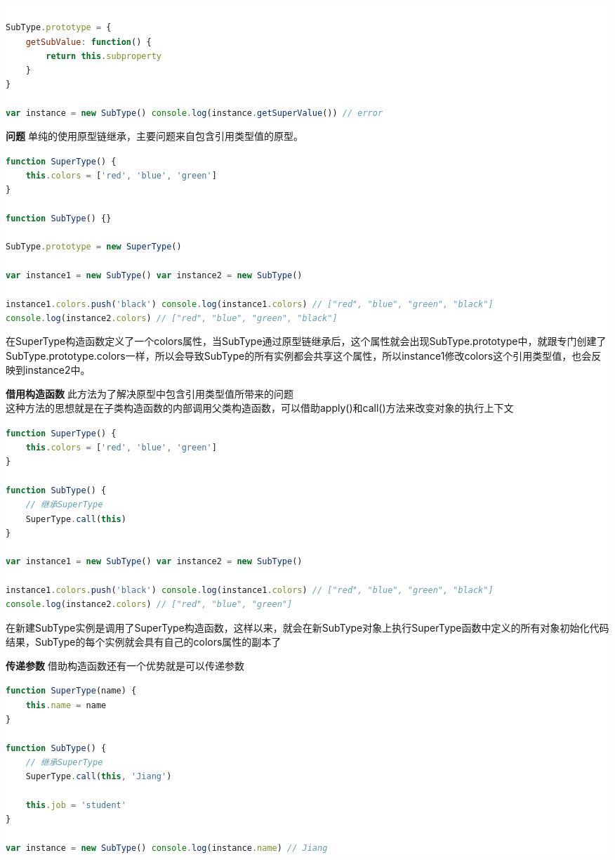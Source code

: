 ```js

SubType.prototype = {
    getSubValue: function() {
        return this.subproperty
    }
}

var instance = new SubType() console.log(instance.getSuperValue()) // error
```

**问题**
单纯的使用原型链继承，主要问题来自包含引用类型值的原型。<br/>
```js
function SuperType() {
    this.colors = ['red', 'blue', 'green']
}

function SubType() {}

SubType.prototype = new SuperType()

var instance1 = new SubType() var instance2 = new SubType()

instance1.colors.push('black') console.log(instance1.colors) // ["red", "blue", "green", "black"]
console.log(instance2.colors) // ["red", "blue", "green", "black"]
```
在SuperType构造函数定义了一个colors属性，当SubType通过原型链继承后，这个属性就会出现SubType.prototype中，就跟专门创建了SubType.prototype.colors一样，所以会导致SubType的所有实例都会共享这个属性，所以instance1修改colors这个引用类型值，也会反映到instance2中。<br/>

**借用构造函数**
此方法为了解决原型中包含引用类型值所带来的问题<br/>
这种方法的思想就是在子类构造函数的内部调用父类构造函数，可以借助apply()和call()方法来改变对象的执行上下文<br/>
```js
function SuperType() {
    this.colors = ['red', 'blue', 'green']
}

function SubType() {
    // 继承SuperType
    SuperType.call(this)
}

var instance1 = new SubType() var instance2 = new SubType()

instance1.colors.push('black') console.log(instance1.colors) // ["red", "blue", "green", "black"]
console.log(instance2.colors) // ["red", "blue", "green"]
```
在新建SubType实例是调用了SuperType构造函数，这样以来，就会在新SubType对象上执行SuperType函数中定义的所有对象初始化代码<br/>
结果，SubType的每个实例就会具有自己的colors属性的副本了

**传递参数**
借助构造函数还有一个优势就是可以传递参数
```js
function SuperType(name) {
    this.name = name
}

function SubType() {
    // 继承SuperType
    SuperType.call(this, 'Jiang')

    this.job = 'student'
}

var instance = new SubType() console.log(instance.name) // Jiang
```